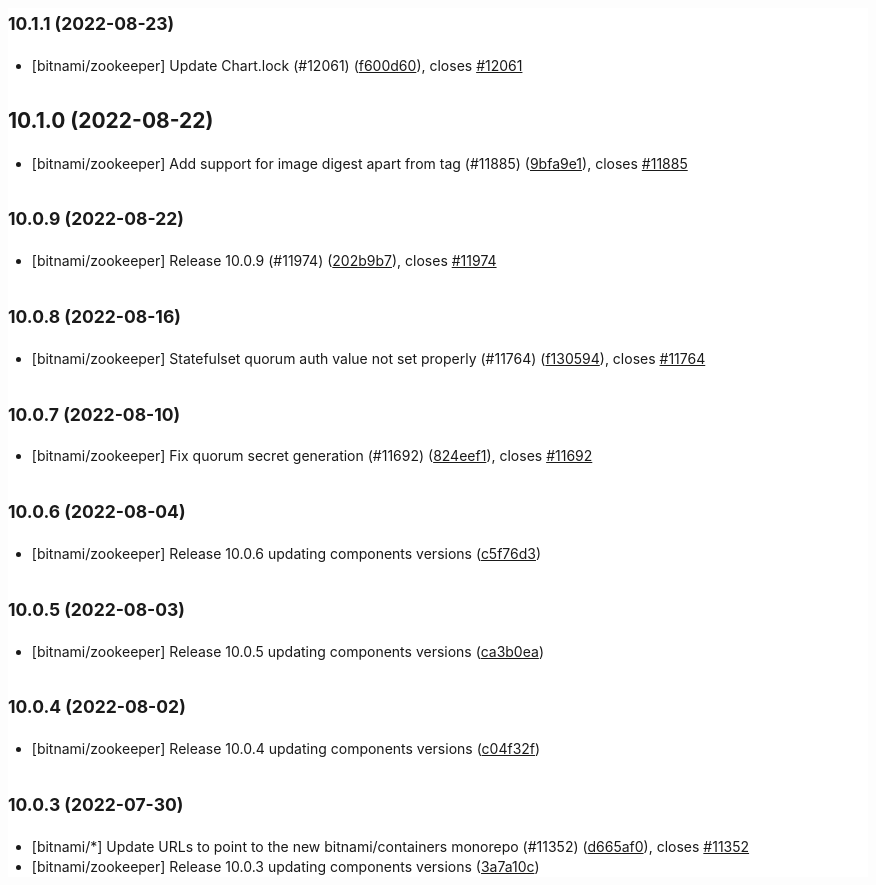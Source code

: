 ## <small>10.1.1 (2022-08-23)</small>

* [bitnami/zookeeper] Update Chart.lock (#12061) ([f600d60](https://github.com/bitnami/charts/commit/f600d6083e4a587b05bd687c156c88441b10f97f)), closes [#12061](https://github.com/bitnami/charts/issues/12061)

## 10.1.0 (2022-08-22)

* [bitnami/zookeeper] Add support for image digest apart from tag (#11885) ([9bfa9e1](https://github.com/bitnami/charts/commit/9bfa9e18270f89d675b541c903b8a7c64b544728)), closes [#11885](https://github.com/bitnami/charts/issues/11885)

## <small>10.0.9 (2022-08-22)</small>

* [bitnami/zookeeper] Release 10.0.9 (#11974) ([202b9b7](https://github.com/bitnami/charts/commit/202b9b75e564765732f43999b7650ad4bfa72d9b)), closes [#11974](https://github.com/bitnami/charts/issues/11974)

## <small>10.0.8 (2022-08-16)</small>

* [bitnami/zookeeper] Statefulset quorum auth value not set properly (#11764) ([f130594](https://github.com/bitnami/charts/commit/f1305945e178beb8bc7d5a4c6bcdbd1adb1e6e8d)), closes [#11764](https://github.com/bitnami/charts/issues/11764)

## <small>10.0.7 (2022-08-10)</small>

* [bitnami/zookeeper] Fix quorum secret generation (#11692) ([824eef1](https://github.com/bitnami/charts/commit/824eef1ce82bbd2ebe7e9c151831994cc491ef06)), closes [#11692](https://github.com/bitnami/charts/issues/11692)

## <small>10.0.6 (2022-08-04)</small>

* [bitnami/zookeeper] Release 10.0.6 updating components versions ([c5f76d3](https://github.com/bitnami/charts/commit/c5f76d33648045d5608d59b93fb9369f0a0388ed))

## <small>10.0.5 (2022-08-03)</small>

* [bitnami/zookeeper] Release 10.0.5 updating components versions ([ca3b0ea](https://github.com/bitnami/charts/commit/ca3b0ea10546f319dd5f601571fc43fb70744916))

## <small>10.0.4 (2022-08-02)</small>

* [bitnami/zookeeper] Release 10.0.4 updating components versions ([c04f32f](https://github.com/bitnami/charts/commit/c04f32f92c3af4f5b2dc38f970ea4dc533c200e5))

## <small>10.0.3 (2022-07-30)</small>

* [bitnami/*] Update URLs to point to the new bitnami/containers monorepo (#11352) ([d665af0](https://github.com/bitnami/charts/commit/d665af0c708846192d8d5fb2f5f9ea65dd464ab0)), closes [#11352](https://github.com/bitnami/charts/issues/11352)
* [bitnami/zookeeper] Release 10.0.3 updating components versions ([3a7a10c](https://github.com/bitnami/charts/commit/3a7a10cf286e4f6a2099104996b231d1ed13177b))
